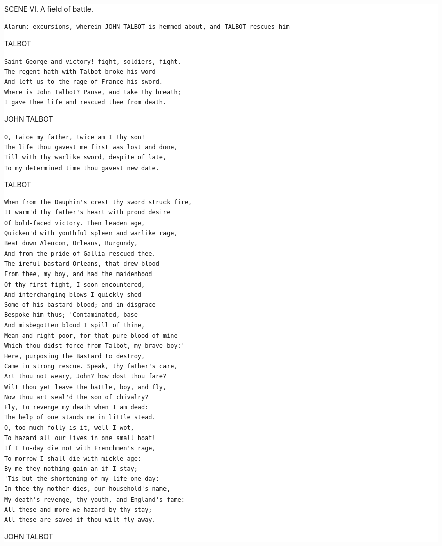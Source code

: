 SCENE VI. A field of battle.

    Alarum: excursions, wherein JOHN TALBOT is hemmed about, and TALBOT rescues him

TALBOT

    Saint George and victory! fight, soldiers, fight.
    The regent hath with Talbot broke his word
    And left us to the rage of France his sword.
    Where is John Talbot? Pause, and take thy breath;
    I gave thee life and rescued thee from death.

JOHN TALBOT

    O, twice my father, twice am I thy son!
    The life thou gavest me first was lost and done,
    Till with thy warlike sword, despite of late,
    To my determined time thou gavest new date.

TALBOT

    When from the Dauphin's crest thy sword struck fire,
    It warm'd thy father's heart with proud desire
    Of bold-faced victory. Then leaden age,
    Quicken'd with youthful spleen and warlike rage,
    Beat down Alencon, Orleans, Burgundy,
    And from the pride of Gallia rescued thee.
    The ireful bastard Orleans, that drew blood
    From thee, my boy, and had the maidenhood
    Of thy first fight, I soon encountered,
    And interchanging blows I quickly shed
    Some of his bastard blood; and in disgrace
    Bespoke him thus; 'Contaminated, base
    And misbegotten blood I spill of thine,
    Mean and right poor, for that pure blood of mine
    Which thou didst force from Talbot, my brave boy:'
    Here, purposing the Bastard to destroy,
    Came in strong rescue. Speak, thy father's care,
    Art thou not weary, John? how dost thou fare?
    Wilt thou yet leave the battle, boy, and fly,
    Now thou art seal'd the son of chivalry?
    Fly, to revenge my death when I am dead:
    The help of one stands me in little stead.
    O, too much folly is it, well I wot,
    To hazard all our lives in one small boat!
    If I to-day die not with Frenchmen's rage,
    To-morrow I shall die with mickle age:
    By me they nothing gain an if I stay;
    'Tis but the shortening of my life one day:
    In thee thy mother dies, our household's name,
    My death's revenge, thy youth, and England's fame:
    All these and more we hazard by thy stay;
    All these are saved if thou wilt fly away.

JOHN TALBOT
